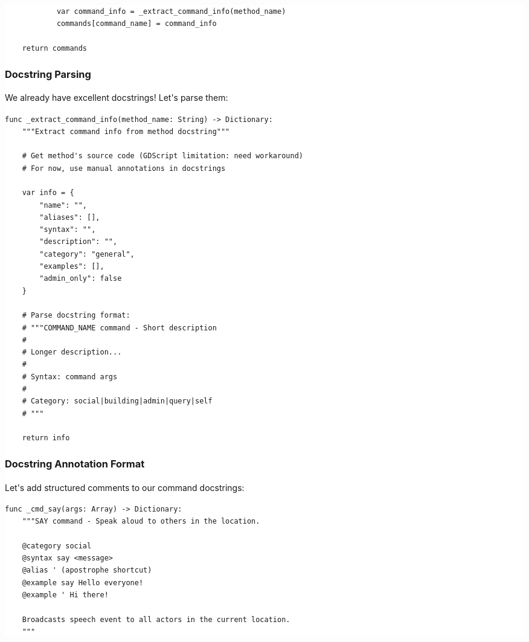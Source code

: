 ```gdscript
            var command_info = _extract_command_info(method_name)
            commands[command_name] = command_info

    return commands
```

### Docstring Parsing

We already have excellent docstrings! Let's parse them:

```gdscript
func _extract_command_info(method_name: String) -> Dictionary:
    """Extract command info from method docstring"""

    # Get method's source code (GDScript limitation: need workaround)
    # For now, use manual annotations in docstrings

    var info = {
        "name": "",
        "aliases": [],
        "syntax": "",
        "description": "",
        "category": "general",
        "examples": [],
        "admin_only": false
    }

    # Parse docstring format:
    # """COMMAND_NAME command - Short description
    #
    # Longer description...
    #
    # Syntax: command args
    #
    # Category: social|building|admin|query|self
    # """

    return info
```

### Docstring Annotation Format

Let's add structured comments to our command docstrings:

```gdscript
func _cmd_say(args: Array) -> Dictionary:
    """SAY command - Speak aloud to others in the location.

    @category social
    @syntax say <message>
    @alias ' (apostrophe shortcut)
    @example say Hello everyone!
    @example ' Hi there!

    Broadcasts speech event to all actors in the current location.
    """
```
